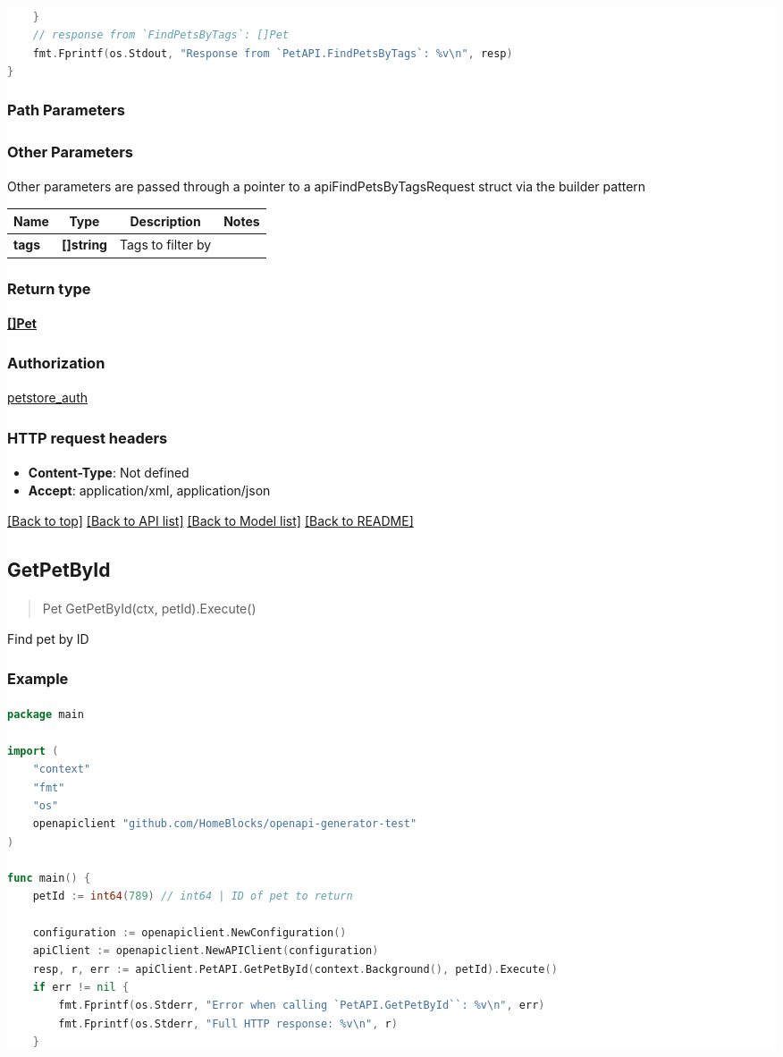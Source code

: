 ```go
	}
	// response from `FindPetsByTags`: []Pet
	fmt.Fprintf(os.Stdout, "Response from `PetAPI.FindPetsByTags`: %v\n", resp)
}
```

### Path Parameters



### Other Parameters

Other parameters are passed through a pointer to a apiFindPetsByTagsRequest struct via the builder pattern


Name | Type | Description  | Notes
------------- | ------------- | ------------- | -------------
 **tags** | **[]string** | Tags to filter by | 

### Return type

[**[]Pet**](Pet.md)

### Authorization

[petstore_auth](../README.md#petstore_auth)

### HTTP request headers

- **Content-Type**: Not defined
- **Accept**: application/xml, application/json

[[Back to top]](#) [[Back to API list]](../README.md#documentation-for-api-endpoints)
[[Back to Model list]](../README.md#documentation-for-models)
[[Back to README]](../README.md)


## GetPetById

> Pet GetPetById(ctx, petId).Execute()

Find pet by ID



### Example

```go
package main

import (
	"context"
	"fmt"
	"os"
	openapiclient "github.com/HomeBlocks/openapi-generator-test"
)

func main() {
	petId := int64(789) // int64 | ID of pet to return

	configuration := openapiclient.NewConfiguration()
	apiClient := openapiclient.NewAPIClient(configuration)
	resp, r, err := apiClient.PetAPI.GetPetById(context.Background(), petId).Execute()
	if err != nil {
		fmt.Fprintf(os.Stderr, "Error when calling `PetAPI.GetPetById``: %v\n", err)
		fmt.Fprintf(os.Stderr, "Full HTTP response: %v\n", r)
	}
```